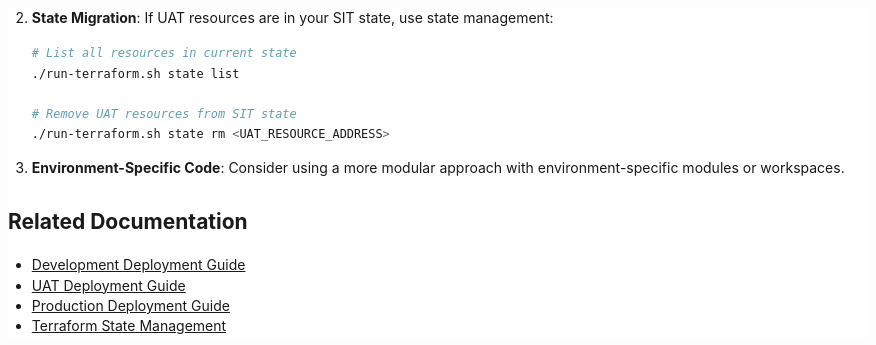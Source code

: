 2. **State Migration**:
   If UAT resources are in your SIT state, use state management:
   ```bash
   # List all resources in current state
   ./run-terraform.sh state list
   
   # Remove UAT resources from SIT state
   ./run-terraform.sh state rm <UAT_RESOURCE_ADDRESS>
   ```

3. **Environment-Specific Code**:
   Consider using a more modular approach with environment-specific modules or workspaces.

## Related Documentation

- [Development Deployment Guide](./deployment_dev.md)
- [UAT Deployment Guide](./deployment_uat.md)
- [Production Deployment Guide](./deployment_prod.md)
- [Terraform State Management](https://www.terraform.io/docs/language/state/index.html)